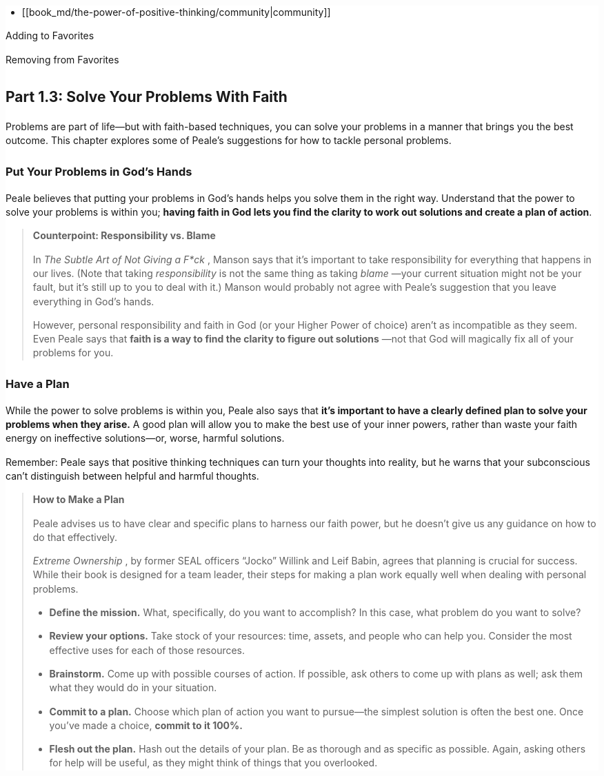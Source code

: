   * [[book_md/the-power-of-positive-thinking/community|community]]



Adding to Favorites 

Removing from Favorites 

## Part 1.3: Solve Your Problems With Faith

Problems are part of life—but with faith-based techniques, you can solve your problems in a manner that brings you the best outcome. This chapter explores some of Peale’s suggestions for how to tackle personal problems.

### Put Your Problems in God’s Hands

Peale believes that putting your problems in God’s hands helps you solve them in the right way. Understand that the power to solve your problems is within you; **having faith in God lets you find the clarity to work out solutions and create a plan of action**.

> **Counterpoint: Responsibility vs. Blame**
> 
> In _The Subtle Art of Not Giving a F*ck_ , Manson says that it’s important to take responsibility for everything that happens in our lives. (Note that taking _responsibility_ is not the same thing as taking _blame_ —your current situation might not be your fault, but it’s still up to you to deal with it.) Manson would probably not agree with Peale’s suggestion that you leave everything in God’s hands.
> 
> However, personal responsibility and faith in God (or your Higher Power of choice) aren’t as incompatible as they seem. Even Peale says that **faith is a way to find the clarity to figure out solutions** —not that God will magically fix all of your problems for you.

### Have a Plan

While the power to solve problems is within you, Peale also says that **it’s important to have a clearly defined plan to solve your problems when they arise.** A good plan will allow you to make the best use of your inner powers, rather than waste your faith energy on ineffective solutions—or, worse, harmful solutions.

Remember: Peale says that positive thinking techniques can turn your thoughts into reality, but he warns that your subconscious can’t distinguish between helpful and harmful thoughts.

> **How to Make a Plan**
> 
> Peale advises us to have clear and specific plans to harness our faith power, but he doesn’t give us any guidance on how to do that effectively.
> 
> _Extreme Ownership_ , by former SEAL officers “Jocko” Willink and Leif Babin, agrees that planning is crucial for success. While their book is designed for a team leader, their steps for making a plan work equally well when dealing with personal problems.
> 
>   * **Define the mission.** What, specifically, do you want to accomplish? In this case, what problem do you want to solve?
> 
>   * **Review your options.** Take stock of your resources: time, assets, and people who can help you. Consider the most effective uses for each of those resources.
> 
>   * **Brainstorm.** Come up with possible courses of action. If possible, ask others to come up with plans as well; ask them what they would do in your situation.
> 
>   * **Commit to a plan.** Choose which plan of action you want to pursue—the simplest solution is often the best one. Once you’ve made a choice, **commit to it 100%.**
> 
>   * **Flesh out the plan.** Hash out the details of your plan. Be as thorough and as specific as possible. Again, asking others for help will be useful, as they might think of things that you overlooked.
> 